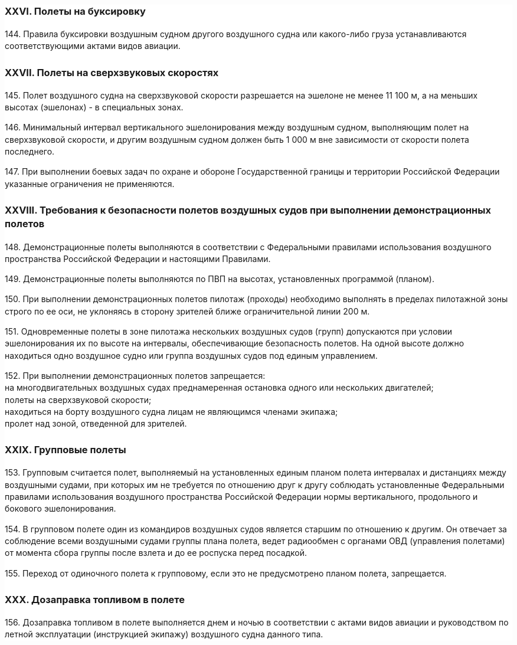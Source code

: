 ### XXVI. Полеты на буксировку

144\. Правила буксировки воздушным судном другого воздушного судна или какого-либо груза устанавливаются соответствующими актами видов авиации.

### XXVII. Полеты на сверхзвуковых скоростях

145\. Полет воздушного судна на сверхзвуковой скорости разрешается на эшелоне не менее 11 100 м, а на меньших высотах (эшелонах) - в специальных зонах.

146\. Минимальный интервал вертикального эшелонирования между воздушным судном, выполняющим полет на сверхзвуковой скорости, и другим воздушным судном должен быть 1 000 м вне зависимости от скорости полета последнего.

147\. При выполнении боевых задач по охране и обороне Государственной границы и территории Российской Федерации указанные ограничения не применяются.

### XXVIII. Требования к безопасности полетов воздушных судов при выполнении демонстрационных полетов

148\. Демонстрационные полеты выполняются в соответствии с Федеральными правилами использования воздушного пространства Российской Федерации и настоящими Правилами.

149\. Демонстрационные полеты выполняются по ПВП на высотах, установленных программой (планом).

150\. При выполнении демонстрационных полетов пилотаж (проходы) необходимо выполнять в пределах пилотажной зоны строго по ее оси, не уклоняясь в сторону зрителей ближе ограничительной линии 200 м.

151\. Одновременные полеты в зоне пилотажа нескольких воздушных судов (групп) допускаются при условии эшелонирования их по высоте на интервалы, обеспечивающие безопасность полетов. На одной высоте должно находиться одно воздушное судно или группа воздушных судов под единым управлением.

152\. При выполнении демонстрационных полетов запрещается:  
на многодвигательных воздушных судах преднамеренная остановка одного или нескольких двигателей;  
полеты на сверхзвуковой скорости;  
находиться на борту воздушного судна лицам не являющимся членами экипажа;  
пролет над зоной, отведенной для зрителей.

### XXIX. Групповые полеты

153\. Групповым считается полет, выполняемый на установленных единым планом полета интервалах и дистанциях между воздушными судами, при которых им не требуется по отношению друг к другу соблюдать установленные Федеральными правилами использования воздушного пространства Российской Федерации нормы вертикального, продольного и бокового эшелонирования.

154\. В групповом полете один из командиров воздушных судов является старшим по отношению к другим. Он отвечает за соблюдение всеми воздушными судами группы плана полета, ведет радиообмен с органами ОВД (управления полетами) от момента сбора группы после взлета и до ее роспуска перед посадкой.

155\. Переход от одиночного полета к групповому, если это не предусмотрено планом полета, запрещается.

### XXX. Дозаправка топливом в полете 

156\. Дозаправка топливом в полете выполняется днем и ночью в соответствии с актами видов авиации и руководством по летной эксплуатации (инструкцией экипажу) воздушного судна данного типа.

